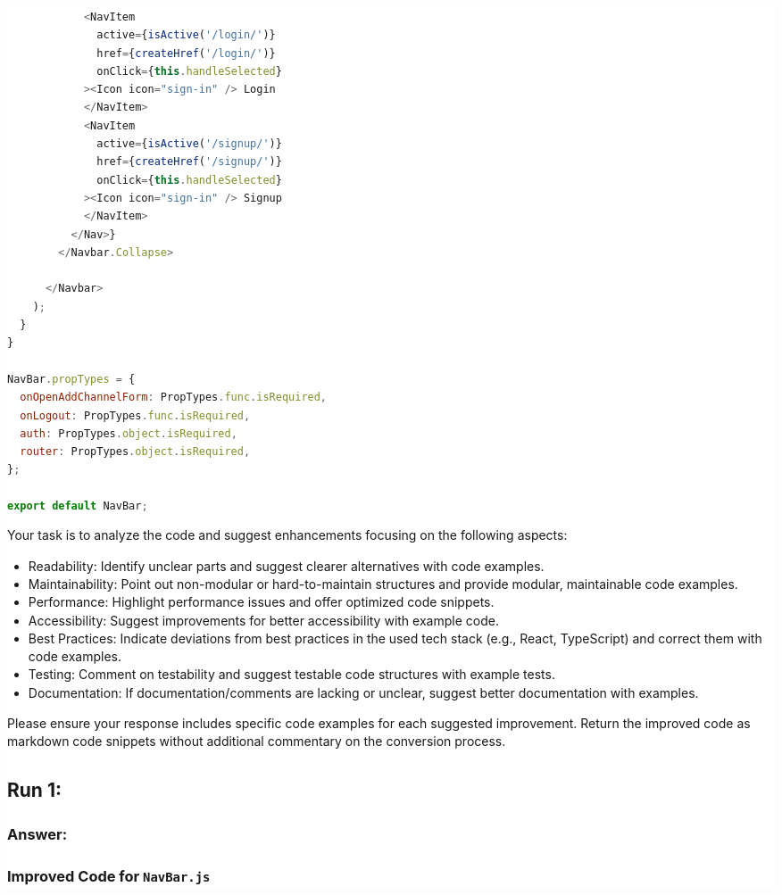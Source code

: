 ```js
            <NavItem
              active={isActive('/login/')}
              href={createHref('/login/')}
              onClick={this.handleSelected}
            ><Icon icon="sign-in" /> Login
            </NavItem>
            <NavItem
              active={isActive('/signup/')}
              href={createHref('/signup/')}
              onClick={this.handleSelected}
            ><Icon icon="sign-in" /> Signup
            </NavItem>
          </Nav>}
        </Navbar.Collapse>

      </Navbar>
    );
  }
}

NavBar.propTypes = {
  onOpenAddChannelForm: PropTypes.func.isRequired,
  onLogout: PropTypes.func.isRequired,
  auth: PropTypes.object.isRequired,
  router: PropTypes.object.isRequired,
};

export default NavBar;

```


Your task is to analyze the code and suggest enhancements focusing on the following aspects:
- Readability: Identify unclear parts and suggest clearer alternatives with code examples.
- Maintainability: Point out non-modular or hard-to-maintain structures and provide modular, maintainable code examples.
- Performance: Highlight performance issues and offer optimized code snippets.
- Accessibility: Suggest improvements for better accessibility with example code.
- Best Practices: Indicate deviations from best practices in the used tech stack (e.g., React, TypeScript) and correct them with code examples.
- Testing: Comment on testability and suggest testable code structures with example tests.
- Documentation: If documentation/comments are lacking or unclear, suggest better documentation with examples.

Please ensure your response includes specific code examples for each suggested improvement.
Return the improved code as markdown code snippets without additional commentary on the conversion process.
## Run 1:
### Answer:
### Improved Code for `NavBar.js`
